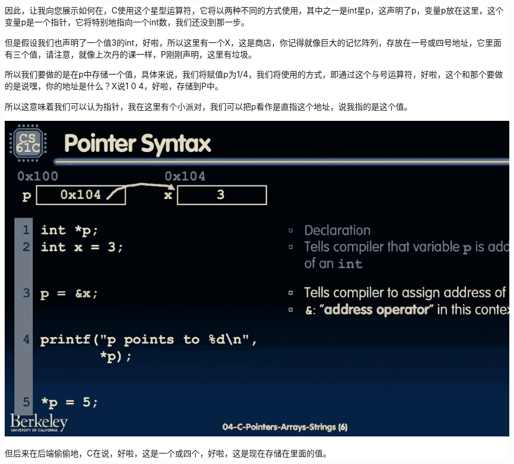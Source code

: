 因此，让我向您展示如何在，C使用这个星型运算符，它将以两种不同的方式使用，其中之一是int星p，这声明了p，变量p放在这里，这个变量p是一个指针，它将特别地指向一个int数，我们还没到那一步。

但是假设我们也声明了一个值3的int，好啦，所以这里有一个X，这是商店，你记得就像巨大的记忆阵列，存放在一号或四号地址，它里面有三个值，请注意，就像上次丹的课一样，P刚刚声明，这里有垃圾。

所以我们要做的是在p中存储一个值，具体来说，我们将赋值p为1/4，我们将使用的方式，即通过这个与号运算符，好啦，这个和那个要做的是说嘿，你的地址是什么？X说1 0 4，好啦，存储到P中。

所以这意味着我们可以认为指针，我在这里有个小派对，我们可以把p看作是直指这个地址，说我指的是这个值。

![](img/ed9520a892344d33e39896308952cb2d_18.png)

但后来在后端偷偷地，C在说，好啦，这是一个或四个，好啦，这是现在存储在里面的值。
